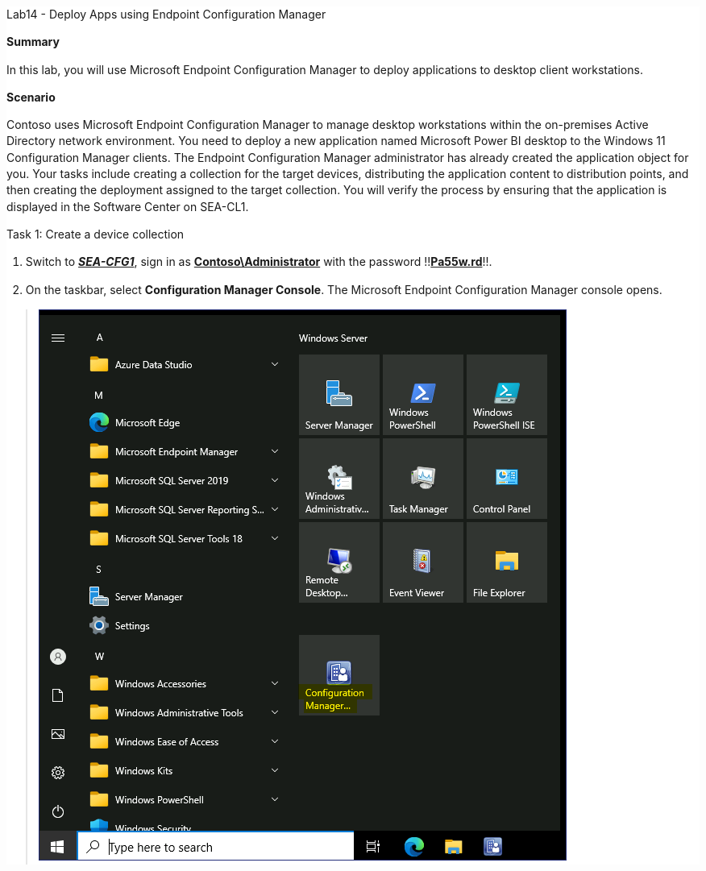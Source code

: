 Lab14 - Deploy Apps using Endpoint Configuration Manager

**Summary**

In this lab, you will use Microsoft Endpoint Configuration Manager to
deploy applications to desktop client workstations.

**Scenario**

Contoso uses Microsoft Endpoint Configuration Manager to manage desktop
workstations within the on-premises Active Directory network
environment. You need to deploy a new application named Microsoft Power
BI desktop to the Windows 11 Configuration Manager clients. The Endpoint
Configuration Manager administrator has already created the application
object for you. Your tasks include creating a collection for the target
devices, distributing the application content to distribution points,
and then creating the deployment assigned to the target collection. You
will verify the process by ensuring that the application is displayed in
the Software Center on SEA-CL1.

Task 1: Create a device collection

1.  Switch to [***SEA-CFG1***](urn:gd:lg:a:select-vm), sign in
    as [**Contoso\Administrator**](urn:gd:lg:a:send-vm-keys) with the
    password !\![**Pa55w.rd**](urn:gd:lg:a:send-vm-keys)!!.

2.  On the taskbar, select **Configuration Manager Console**. The
    Microsoft Endpoint Configuration Manager console opens.

> ![](./media/image1.png)
